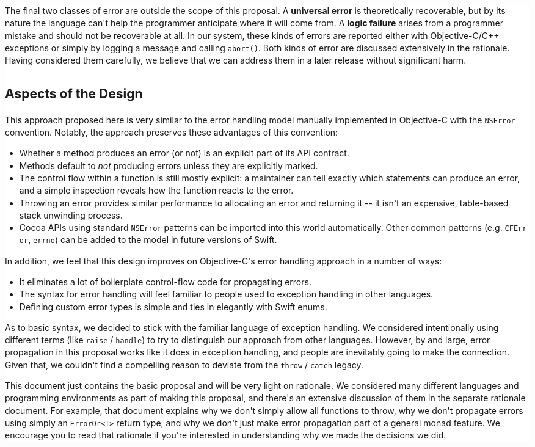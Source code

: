The final two classes of error are outside the scope of this proposal. A
**universal error** is theoretically recoverable, but by its nature the
language can\'t help the programmer anticipate where it will come from.
A **logic failure** arises from a programmer mistake and should not be
recoverable at all. In our system, these kinds of errors are reported
either with Objective-C/C++ exceptions or simply by logging a message
and calling `abort()`. Both kinds of error are discussed extensively in
the rationale. Having considered them carefully, we believe that we can
address them in a later release without significant harm.

## Aspects of the Design

This approach proposed here is very similar to the error handling model
manually implemented in Objective-C with the `NSError` convention.
Notably, the approach preserves these advantages of this convention:

-   Whether a method produces an error (or not) is an explicit part of
    its API contract.
-   Methods default to *not* producing errors unless they are explicitly
    marked.
-   The control flow within a function is still mostly explicit: a
    maintainer can tell exactly which statements can produce an error,
    and a simple inspection reveals how the function reacts to the
    error.
-   Throwing an error provides similar performance to allocating an
    error and returning it \-- it isn\'t an expensive, table-based stack
    unwinding process.
-   Cocoa APIs using standard `NSError` patterns can be imported into
    this world automatically. Other common patterns (e.g. `CFError`,
    `errno`) can be added to the model in future versions of Swift.

In addition, we feel that this design improves on Objective-C\'s error
handling approach in a number of ways:

-   It eliminates a lot of boilerplate control-flow code for propagating
    errors.
-   The syntax for error handling will feel familiar to people used to
    exception handling in other languages.
-   Defining custom error types is simple and ties in elegantly with
    Swift enums.

As to basic syntax, we decided to stick with the familiar language of
exception handling. We considered intentionally using different terms
(like `raise` / `handle`) to try to distinguish our approach from other
languages. However, by and large, error propagation in this proposal
works like it does in exception handling, and people are inevitably
going to make the connection. Given that, we couldn\'t find a compelling
reason to deviate from the `throw` / `catch` legacy.

This document just contains the basic proposal and will be very light on
rationale. We considered many different languages and programming
environments as part of making this proposal, and there\'s an extensive
discussion of them in the separate rationale document. For example, that
document explains why we don\'t simply allow all functions to throw, why
we don\'t propagate errors using simply an `ErrorOr<T>` return type, and
why we don\'t just make error propagation part of a general monad
feature. We encourage you to read that rationale if you\'re interested
in understanding why we made the decisions we did.
